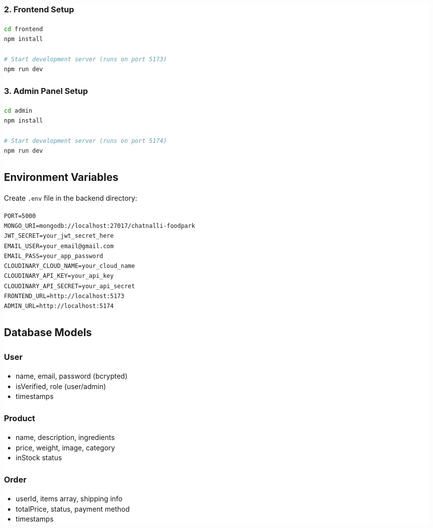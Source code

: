 ### 2. Frontend Setup
```bash
cd frontend
npm install

# Start development server (runs on port 5173)
npm run dev
```

### 3. Admin Panel Setup
```bash
cd admin
npm install

# Start development server (runs on port 5174)
npm run dev
```

## Environment Variables

Create `.env` file in the backend directory:

```env
PORT=5000
MONGO_URI=mongodb://localhost:27017/chatnalli-foodpark
JWT_SECRET=your_jwt_secret_here
EMAIL_USER=your_email@gmail.com
EMAIL_PASS=your_app_password
CLOUDINARY_CLOUD_NAME=your_cloud_name
CLOUDINARY_API_KEY=your_api_key
CLOUDINARY_API_SECRET=your_api_secret
FRONTEND_URL=http://localhost:5173
ADMIN_URL=http://localhost:5174
```

## Database Models

### User
- name, email, password (bcrypted)
- isVerified, role (user/admin)
- timestamps

### Product
- name, description, ingredients
- price, weight, image, category
- inStock status

### Order
- userId, items array, shipping info
- totalPrice, status, payment method
- timestamps
